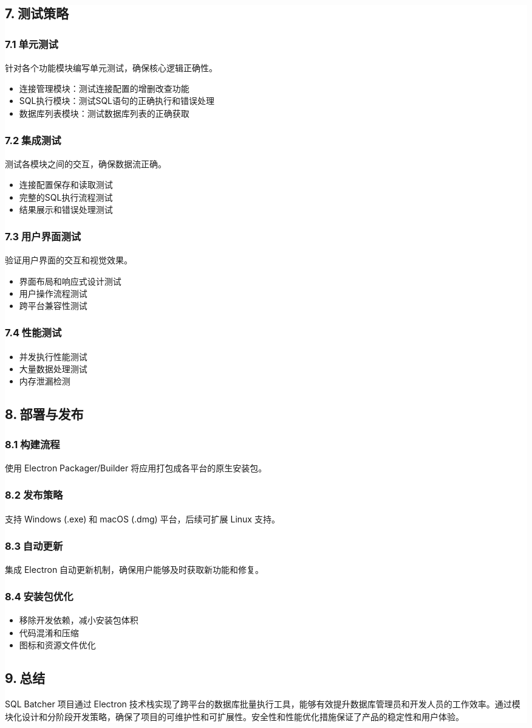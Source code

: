 ## 7. 测试策略

### 7.1 单元测试
针对各个功能模块编写单元测试，确保核心逻辑正确性。
- 连接管理模块：测试连接配置的增删改查功能
- SQL执行模块：测试SQL语句的正确执行和错误处理
- 数据库列表模块：测试数据库列表的正确获取

### 7.2 集成测试
测试各模块之间的交互，确保数据流正确。
- 连接配置保存和读取测试
- 完整的SQL执行流程测试
- 结果展示和错误处理测试

### 7.3 用户界面测试
验证用户界面的交互和视觉效果。
- 界面布局和响应式设计测试
- 用户操作流程测试
- 跨平台兼容性测试

### 7.4 性能测试
- 并发执行性能测试
- 大量数据处理测试
- 内存泄漏检测

## 8. 部署与发布

### 8.1 构建流程
使用 Electron Packager/Builder 将应用打包成各平台的原生安装包。

### 8.2 发布策略
支持 Windows (.exe) 和 macOS (.dmg) 平台，后续可扩展 Linux 支持。

### 8.3 自动更新
集成 Electron 自动更新机制，确保用户能够及时获取新功能和修复。

### 8.4 安装包优化
- 移除开发依赖，减小安装包体积
- 代码混淆和压缩
- 图标和资源文件优化

## 9. 总结

SQL Batcher 项目通过 Electron 技术栈实现了跨平台的数据库批量执行工具，能够有效提升数据库管理员和开发人员的工作效率。通过模块化设计和分阶段开发策略，确保了项目的可维护性和可扩展性。安全性和性能优化措施保证了产品的稳定性和用户体验。
